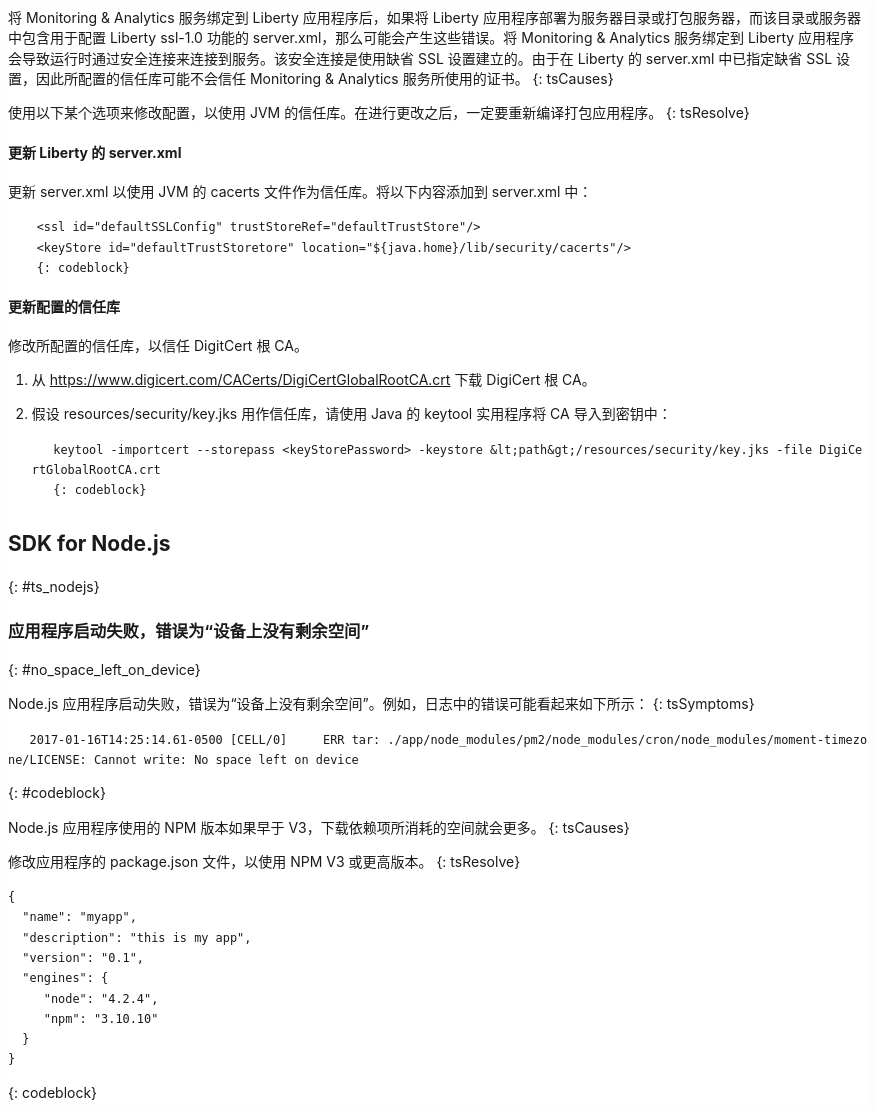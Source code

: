 将 Monitoring & Analytics 服务绑定到 Liberty 应用程序后，如果将 Liberty 应用程序部署为服务器目录或打包服务器，而该目录或服务器中包含用于配置 Liberty ssl-1.0 功能的 server.xml，那么可能会产生这些错误。将 Monitoring & Analytics 服务绑定到 Liberty 应用程序会导致运行时通过安全连接来连接到服务。该安全连接是使用缺省 SSL 设置建立的。由于在 Liberty 的 server.xml 中已指定缺省 SSL 设置，因此所配置的信任库可能不会信任 Monitoring & Analytics 服务所使用的证书。
{: tsCauses}

使用以下某个选项来修改配置，以使用 JVM 的信任库。在进行更改之后，一定要重新编译打包应用程序。
{: tsResolve}

#### 更新 Liberty 的 server.xml

更新 server.xml 以使用 JVM 的 cacerts 文件作为信任库。将以下内容添加到 server.xml 中：

        <ssl id="defaultSSLConfig" trustStoreRef="defaultTrustStore"/>
        <keyStore id="defaultTrustStoretore" location="${java.home}/lib/security/cacerts"/>
        {: codeblock}

#### 更新配置的信任库

修改所配置的信任库，以信任 DigitCert 根 CA。
  1. 从 https://www.digicert.com/CACerts/DigiCertGlobalRootCA.crt 下载 DigiCert 根 CA。
  2. 假设 resources/security/key.jks 用作信任库，请使用 Java 的 keytool 实用程序将 CA 导入到密钥中：

            keytool -importcert --storepass <keyStorePassword> -keystore &lt;path&gt;/resources/security/key.jks -file DigiCertGlobalRootCA.crt
            {: codeblock}


## SDK for Node.js
{: #ts_nodejs}

### 应用程序启动失败，错误为“设备上没有剩余空间”
{: #no_space_left_on_device}


Node.js 应用程序启动失败，错误为“设备上没有剩余空间”。例如，日志中的错误可能看起来如下所示：
{: tsSymptoms}

```
   2017-01-16T14:25:14.61-0500 [CELL/0]     ERR tar: ./app/node_modules/pm2/node_modules/cron/node_modules/moment-timezone/LICENSE: Cannot write: No space left on device

```
{: #codeblock}

Node.js 应用程序使用的 NPM 版本如果早于 V3，下载依赖项所消耗的空间就会更多。
{: tsCauses}

修改应用程序的 package.json 文件，以使用 NPM V3 或更高版本。
{: tsResolve}

```
{
  "name": "myapp",
  "description": "this is my app",
  "version": "0.1",
  "engines": {
     "node": "4.2.4",
     "npm": "3.10.10"
  }
}
```
{: codeblock}

